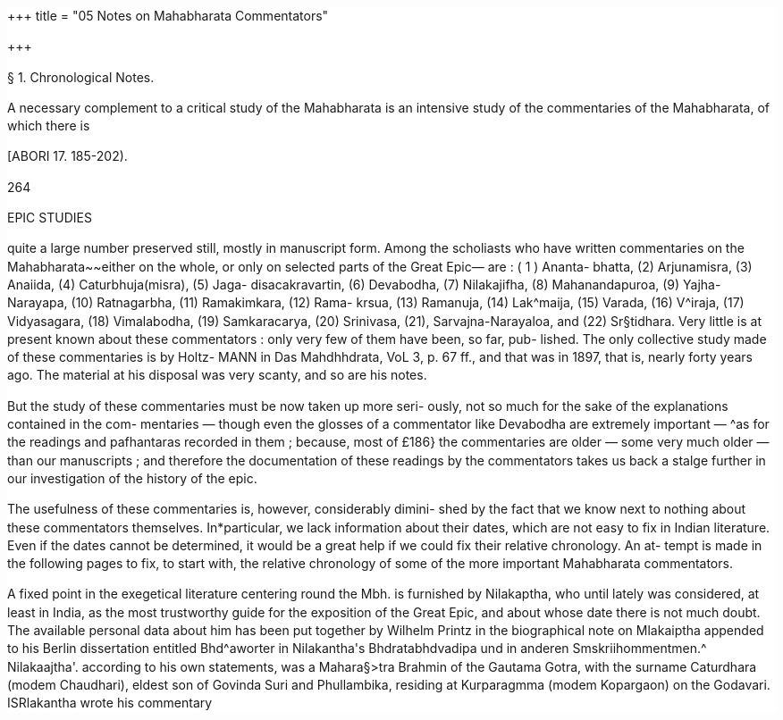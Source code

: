 +++
title = "05 Notes on Mahabharata Commentators"

+++

§ 1. Chronological Notes.

A necessary complement to a critical study of the Mahabharata is an
intensive study of the commentaries of the Mahabharata, of which there is


[ABORI 17. 185-202).



264


EPIC STUDIES


quite a large number preserved still, mostly in manuscript form. Among
the scholiasts who have written commentaries on the Mahabharata~~either
on the whole, or only on selected parts of the Great Epic— are : ( 1 ) Ananta-
bhatta, (2) Arjunamisra, (3) Anaiida, (4) Caturbhuja(misra), (5) Jaga-
disacakravartin, (6) Devabodha, (7) Nilakajifha, (8) Mahanandapuroa,
(9) Yajha-Narayapa, (10) Ratnagarbha, (11) Ramakimkara, (12) Rama-
krsua, (13) Ramanuja, (14) Lak^maija, (15) Varada, (16) V^iraja, (17)
Vidyasagara, (18) Vimalabodha, (19) Samkaracarya, (20) Srinivasa, (21),
Sarvajna-Narayaloa, and (22) Sr§tidhara. Very little is at present known
about these commentators : only very few of them have been, so far, pub-
lished. The only collective study made of these commentaries is by Holtz-
MANN in Das Mahdhhdrata, VoL 3, p. 67 ff., and that was in 1897, that
is, nearly forty years ago. The material at his disposal was very scanty,
and so are his notes.

But the study of these commentaries must be now taken up more seri-
ously, not so much for the sake of the explanations contained in the com-
mentaries — though even the glosses of a commentator like Devabodha are
extremely important — ^as for the readings and pafhantaras recorded in them ;
because, most of £186} the commentaries are older — some very much older
—than our manuscripts ; and therefore the documentation of these readings
by the commentators takes us back a stalge further in our investigation of
the history of the epic.

The usefulness of these commentaries is, however, considerably dimini-
shed by the fact that we know next to nothing about these commentators
themselves. In*particular, we lack information about their dates, which are
not easy to fix in Indian literature. Even if the dates cannot be determined,
it would be a great help if we could fix their relative chronology. An at-
tempt is made in the following pages to fix, to start with, the relative
chronology of some of the more important Mahabharata commentators.

A fixed point in the exegetical literature centering round the Mbh. is
furnished by Nilakaptha, who until lately was considered, at least in India,
as the most trustworthy guide for the exposition of the Great Epic, and
about whose date there is not much doubt. The available personal data
about him has been put together by Wilhelm Printz in the biographical note
on Mlakaiptha appended to his Berlin dissertation entitled Bhd^aworter in
Nilakantha's Bhdratabhdvadipa und in anderen Smskriihommentmen.^
Nilakaajtha'. according to his own statements, was a Mahara§>tra Brahmin
of the Gautama Gotra, with the surname Caturdhara (modem Chaudhari),
eldest son of Govinda Suri and Phullambika, residing at Kurparagmma
(modem Kopargaon) on the Godavari. ISRlakantha wrote his commentary
